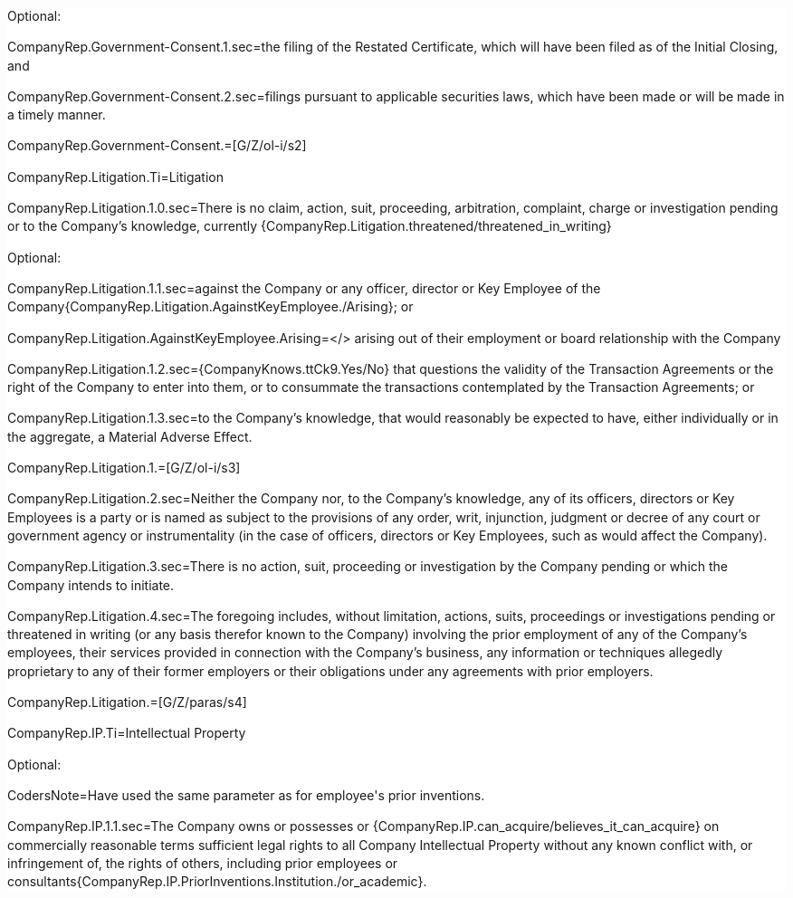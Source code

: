 Optional:

CompanyRep.Government-Consent.1.sec=the filing of the Restated Certificate, which will have been filed as of the Initial Closing, and 

CompanyRep.Government-Consent.2.sec=filings pursuant to applicable securities laws, which have been made or will be made in a timely manner.

CompanyRep.Government-Consent.=[G/Z/ol-i/s2]

CompanyRep.Litigation.Ti=Litigation

CompanyRep.Litigation.1.0.sec=There is no claim, action, suit, proceeding, arbitration, complaint, charge or investigation pending or to the Company’s knowledge, currently {CompanyRep.Litigation.threatened/threatened_in_writing}

Optional:

CompanyRep.Litigation.1.1.sec=against the Company or any officer, director or Key Employee of the Company{CompanyRep.Litigation.AgainstKeyEmployee./Arising}; or

CompanyRep.Litigation.AgainstKeyEmployee.Arising=</> arising out of their employment or board relationship with the Company

CompanyRep.Litigation.1.2.sec={CompanyKnows.ttCk9.Yes/No} that questions the validity of the Transaction Agreements or the right of the Company to enter into them, or to consummate the transactions contemplated by the Transaction Agreements; or

CompanyRep.Litigation.1.3.sec=to the Company’s knowledge, that would reasonably be expected to have, either individually or in the aggregate, a Material Adverse Effect.

CompanyRep.Litigation.1.=[G/Z/ol-i/s3]

CompanyRep.Litigation.2.sec=Neither the Company nor, to the Company’s knowledge, any of its officers, directors or Key Employees is a party or is named as subject to the provisions of any order, writ, injunction, judgment or decree of any court or government agency or instrumentality (in the case of officers, directors or Key Employees, such as would affect the Company).

CompanyRep.Litigation.3.sec=There is no action, suit, proceeding or investigation by the Company pending or which the Company intends to initiate.

CompanyRep.Litigation.4.sec=The foregoing includes, without limitation, actions, suits, proceedings or investigations pending or threatened in writing (or any basis therefor known to the Company) involving the prior employment of any of the Company’s employees, their services provided in connection with the Company’s business, any information or techniques allegedly proprietary to any of their former employers or their obligations under any agreements with prior employers.

CompanyRep.Litigation.=[G/Z/paras/s4]

CompanyRep.IP.Ti=Intellectual Property

Optional:

CodersNote=Have used the same parameter as for employee's prior inventions.

CompanyRep.IP.1.1.sec=The Company owns or possesses or {CompanyRep.IP.can_acquire/believes_it_can_acquire} on commercially reasonable terms sufficient legal rights to all Company Intellectual Property without any known conflict with, or infringement of, the rights of others, including prior employees or consultants{CompanyRep.IP.PriorInventions.Institution./or_academic}.
